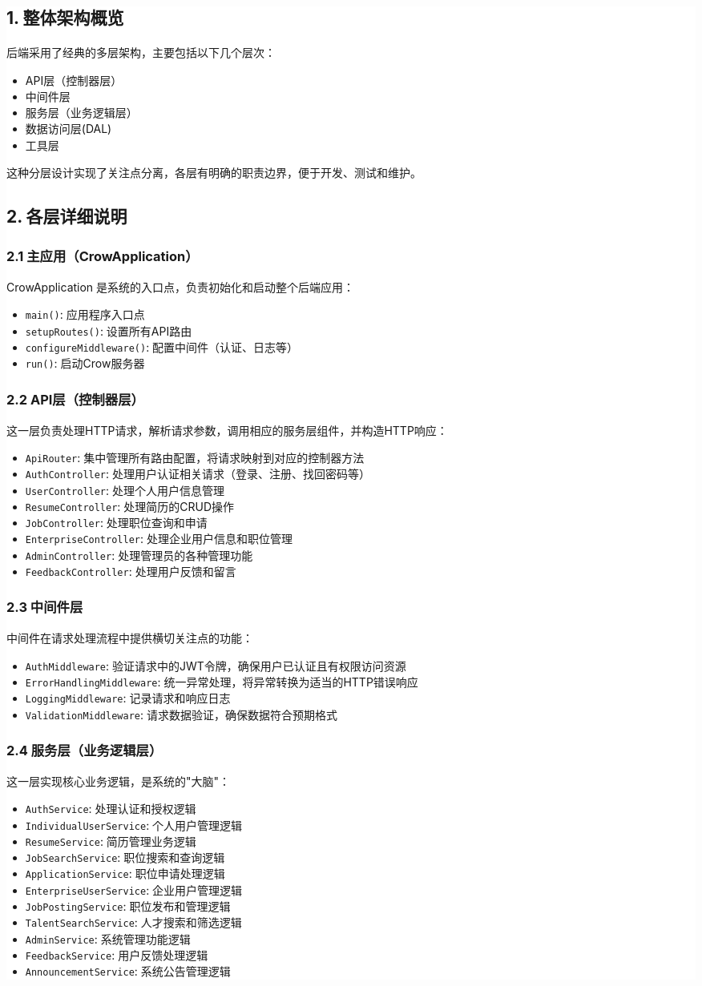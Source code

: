## 1. 整体架构概览
后端采用了经典的多层架构，主要包括以下几个层次：
- API层（控制器层）
- 中间件层
- 服务层（业务逻辑层）
- 数据访问层(DAL)
- 工具层

这种分层设计实现了关注点分离，各层有明确的职责边界，便于开发、测试和维护。

## 2. 各层详细说明

### 2.1 主应用（CrowApplication）
CrowApplication 是系统的入口点，负责初始化和启动整个后端应用：
- `main()`: 应用程序入口点
- `setupRoutes()`: 设置所有API路由
- `configureMiddleware()`: 配置中间件（认证、日志等）
- `run()`: 启动Crow服务器

### 2.2 API层（控制器层）
这一层负责处理HTTP请求，解析请求参数，调用相应的服务层组件，并构造HTTP响应：
- `ApiRouter`: 集中管理所有路由配置，将请求映射到对应的控制器方法
- `AuthController`: 处理用户认证相关请求（登录、注册、找回密码等）
- `UserController`: 处理个人用户信息管理
- `ResumeController`: 处理简历的CRUD操作
- `JobController`: 处理职位查询和申请
- `EnterpriseController`: 处理企业用户信息和职位管理
- `AdminController`: 处理管理员的各种管理功能
- `FeedbackController`: 处理用户反馈和留言

### 2.3 中间件层
中间件在请求处理流程中提供横切关注点的功能：
- `AuthMiddleware`: 验证请求中的JWT令牌，确保用户已认证且有权限访问资源
- `ErrorHandlingMiddleware`: 统一异常处理，将异常转换为适当的HTTP错误响应
- `LoggingMiddleware`: 记录请求和响应日志
- `ValidationMiddleware`: 请求数据验证，确保数据符合预期格式

### 2.4 服务层（业务逻辑层）
这一层实现核心业务逻辑，是系统的"大脑"：
- `AuthService`: 处理认证和授权逻辑
- `IndividualUserService`: 个人用户管理逻辑
- `ResumeService`: 简历管理业务逻辑
- `JobSearchService`: 职位搜索和查询逻辑
- `ApplicationService`: 职位申请处理逻辑
- `EnterpriseUserService`: 企业用户管理逻辑
- `JobPostingService`: 职位发布和管理逻辑
- `TalentSearchService`: 人才搜索和筛选逻辑
- `AdminService`: 系统管理功能逻辑
- `FeedbackService`: 用户反馈处理逻辑
- `AnnouncementService`: 系统公告管理逻辑
